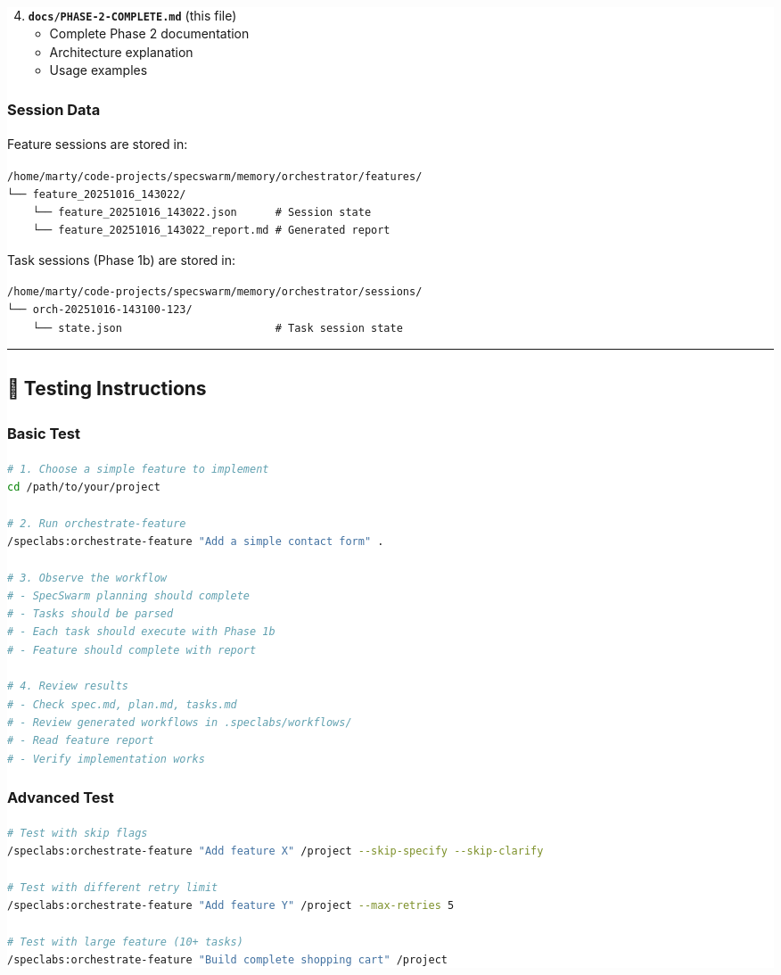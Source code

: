 4. **`docs/PHASE-2-COMPLETE.md`** (this file)
   - Complete Phase 2 documentation
   - Architecture explanation
   - Usage examples

### Session Data

Feature sessions are stored in:
```
/home/marty/code-projects/specswarm/memory/orchestrator/features/
└── feature_20251016_143022/
    └── feature_20251016_143022.json      # Session state
    └── feature_20251016_143022_report.md # Generated report
```

Task sessions (Phase 1b) are stored in:
```
/home/marty/code-projects/specswarm/memory/orchestrator/sessions/
└── orch-20251016-143100-123/
    └── state.json                        # Task session state
```

---

## 🧪 Testing Instructions

### Basic Test

```bash
# 1. Choose a simple feature to implement
cd /path/to/your/project

# 2. Run orchestrate-feature
/speclabs:orchestrate-feature "Add a simple contact form" .

# 3. Observe the workflow
# - SpecSwarm planning should complete
# - Tasks should be parsed
# - Each task should execute with Phase 1b
# - Feature should complete with report

# 4. Review results
# - Check spec.md, plan.md, tasks.md
# - Review generated workflows in .speclabs/workflows/
# - Read feature report
# - Verify implementation works
```

### Advanced Test

```bash
# Test with skip flags
/speclabs:orchestrate-feature "Add feature X" /project --skip-specify --skip-clarify

# Test with different retry limit
/speclabs:orchestrate-feature "Add feature Y" /project --max-retries 5

# Test with large feature (10+ tasks)
/speclabs:orchestrate-feature "Build complete shopping cart" /project
```
